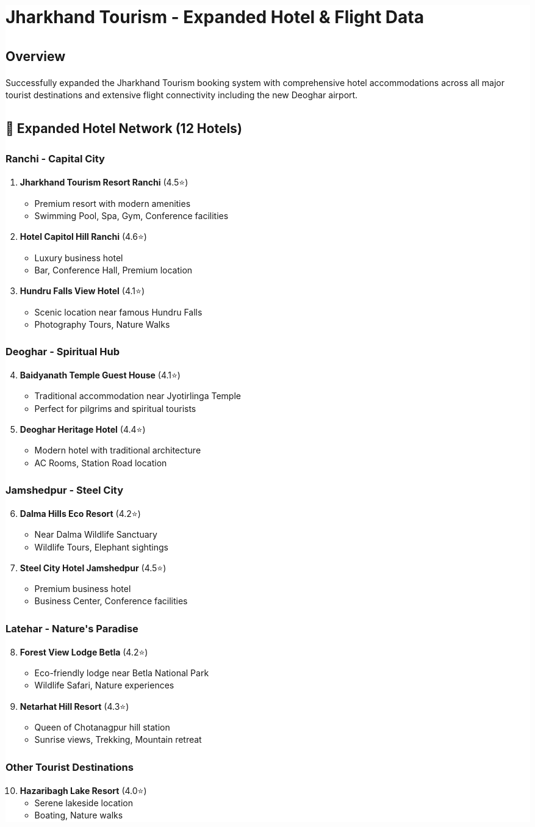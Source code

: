 # Jharkhand Tourism - Expanded Hotel & Flight Data

## Overview
Successfully expanded the Jharkhand Tourism booking system with comprehensive hotel accommodations across all major tourist destinations and extensive flight connectivity including the new Deoghar airport.

## 🏨 Expanded Hotel Network (12 Hotels)

### **Ranchi** - Capital City
1. **Jharkhand Tourism Resort Ranchi** (4.5⭐)
   - Premium resort with modern amenities
   - Swimming Pool, Spa, Gym, Conference facilities

2. **Hotel Capitol Hill Ranchi** (4.6⭐)
   - Luxury business hotel
   - Bar, Conference Hall, Premium location

3. **Hundru Falls View Hotel** (4.1⭐)
   - Scenic location near famous Hundru Falls
   - Photography Tours, Nature Walks

### **Deoghar** - Spiritual Hub
4. **Baidyanath Temple Guest House** (4.1⭐)
   - Traditional accommodation near Jyotirlinga Temple
   - Perfect for pilgrims and spiritual tourists

5. **Deoghar Heritage Hotel** (4.4⭐)
   - Modern hotel with traditional architecture
   - AC Rooms, Station Road location

### **Jamshedpur** - Steel City
6. **Dalma Hills Eco Resort** (4.2⭐)
   - Near Dalma Wildlife Sanctuary
   - Wildlife Tours, Elephant sightings

7. **Steel City Hotel Jamshedpur** (4.5⭐)
   - Premium business hotel
   - Business Center, Conference facilities

### **Latehar** - Nature's Paradise
8. **Forest View Lodge Betla** (4.2⭐)
   - Eco-friendly lodge near Betla National Park
   - Wildlife Safari, Nature experiences

9. **Netarhat Hill Resort** (4.3⭐)
   - Queen of Chotanagpur hill station
   - Sunrise views, Trekking, Mountain retreat

### **Other Tourist Destinations**
10. **Hazaribagh Lake Resort** (4.0⭐)
    - Serene lakeside location
    - Boating, Nature walks
